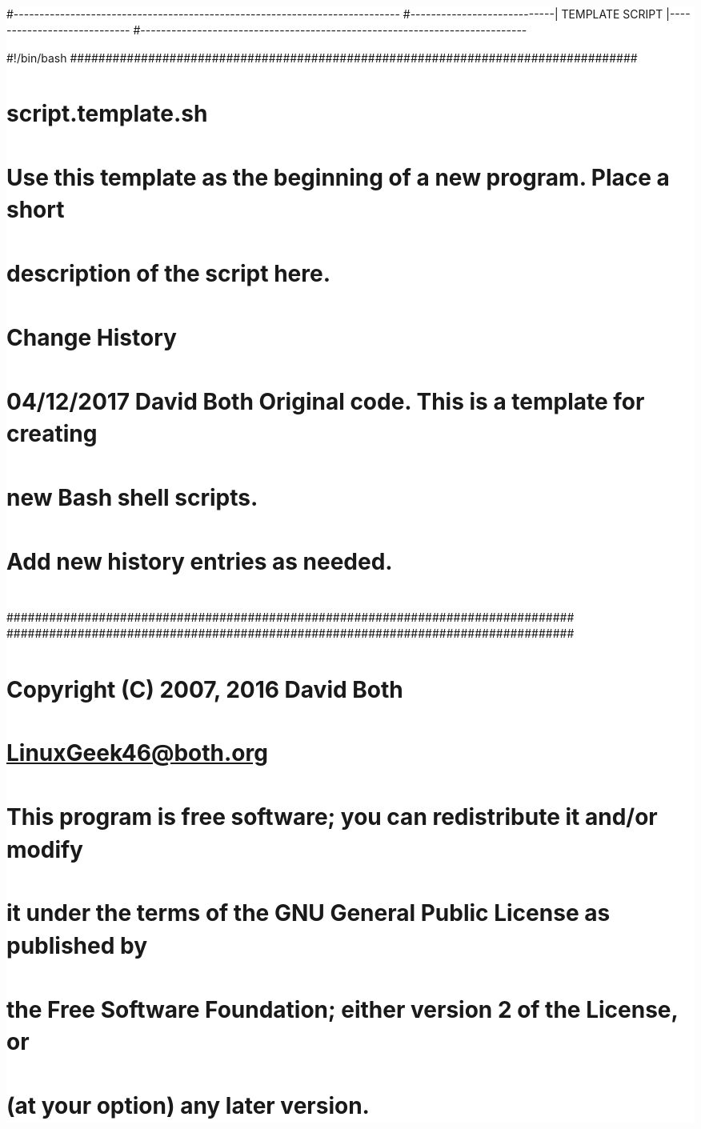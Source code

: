 
#---------------------------------------------------------------------------
#----------------------------| TEMPLATE SCRIPT |----------------------------
#---------------------------------------------------------------------------



#!/bin/bash
################################################################################
#			     script.template.sh				       #
#									       #
# Use this template as the beginning of a new program. Place a short	       #
# description of the script here.					       #
#									       #
# Change History							       #
# 04/12/2017 David Both     Original code. This is a template for creating     #
#			    new Bash shell scripts.			       #
#			    Add new history entries as needed.		       #
#									       #
################################################################################
################################################################################
#									       #
# Copyright (C) 2007, 2016 David Both					       #
# LinuxGeek46@both.org							       #
#									       #
# This program is free software; you can redistribute it and/or modify	       #
# it under the terms of the GNU General Public License as published by         #
# the Free Software Foundation; either version 2 of the License, or	       #
# (at your option) any later version.					       #
#									       #